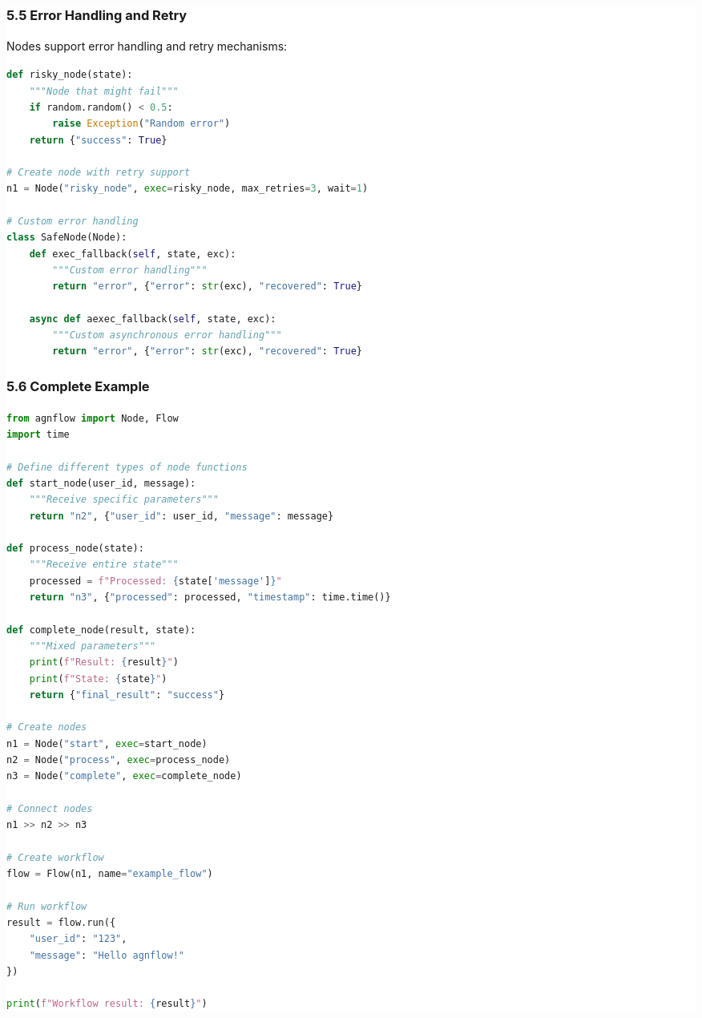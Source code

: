 ### 5.5 Error Handling and Retry

Nodes support error handling and retry mechanisms:

```python
def risky_node(state):
    """Node that might fail"""
    if random.random() < 0.5:
        raise Exception("Random error")
    return {"success": True}

# Create node with retry support
n1 = Node("risky_node", exec=risky_node, max_retries=3, wait=1)

# Custom error handling
class SafeNode(Node):
    def exec_fallback(self, state, exc):
        """Custom error handling"""
        return "error", {"error": str(exc), "recovered": True}
    
    async def aexec_fallback(self, state, exc):
        """Custom asynchronous error handling"""
        return "error", {"error": str(exc), "recovered": True}
```

### 5.6 Complete Example

```python
from agnflow import Node, Flow
import time

# Define different types of node functions
def start_node(user_id, message):
    """Receive specific parameters"""
    return "n2", {"user_id": user_id, "message": message}

def process_node(state):
    """Receive entire state"""
    processed = f"Processed: {state['message']}"
    return "n3", {"processed": processed, "timestamp": time.time()}

def complete_node(result, state):
    """Mixed parameters"""
    print(f"Result: {result}")
    print(f"State: {state}")
    return {"final_result": "success"}

# Create nodes
n1 = Node("start", exec=start_node)
n2 = Node("process", exec=process_node)
n3 = Node("complete", exec=complete_node)

# Connect nodes
n1 >> n2 >> n3

# Create workflow
flow = Flow(n1, name="example_flow")

# Run workflow
result = flow.run({
    "user_id": "123",
    "message": "Hello agnflow!"
})

print(f"Workflow result: {result}")
```